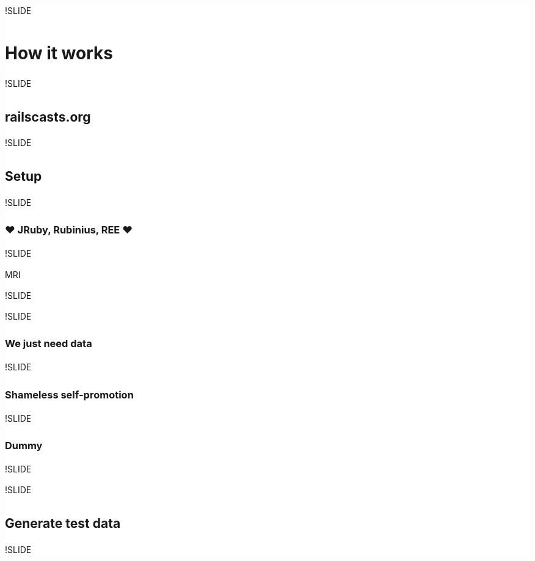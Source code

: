 !SLIDE

# How it works

!SLIDE

## railscasts.org

!SLIDE

## Setup

!SLIDE

### ♥ JRuby, Rubinius, REE ♥

!SLIDE

MRI

!SLIDE

<video width="936" height="585" preload="auto">
  <source src="/file/videos/1_install_ruby.ogg" type="video/ogg">
  <source src="/file/videos/1_install_ruby.mp4" type="video/mp4">
</video>

!SLIDE

### We just need data

!SLIDE

### Shameless self-promotion

!SLIDE

### Dummy

!SLIDE

<video width="936" height="585" preload="auto">
  <source src="file/videos/2_bundle_install.ogg" type="video/ogg">
  <source src="file/videos/2_bundle_install.mp4" type="video/mp4">
</video>

!SLIDE

## Generate test data

!SLIDE

<video width="936" height="585" preload="auto">
  <source src="file/videos/3_generate_dummy_data.ogg" type="video/ogg">
  <source src="file/videos/3_generate_dummy_data.mp4" type="video/mp4">
</video>
